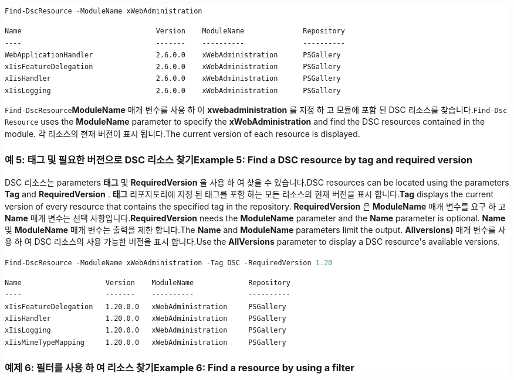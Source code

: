 ```powershell
Find-DscResource -ModuleName xWebAdministration
```

```Output
Name                                Version    ModuleName              Repository
----                                -------    ----------              ----------
WebApplicationHandler               2.6.0.0    xWebAdministration      PSGallery
xIisFeatureDelegation               2.6.0.0    xWebAdministration      PSGallery
xIisHandler                         2.6.0.0    xWebAdministration      PSGallery
xIisLogging                         2.6.0.0    xWebAdministration      PSGallery
```

<span data-ttu-id="2a306-134">`Find-DscResource`**ModuleName** 매개 변수를 사용 하 여 **xwebadministration** 를 지정 하 고 모듈에 포함 된 DSC 리소스를 찾습니다.</span><span class="sxs-lookup"><span data-stu-id="2a306-134">`Find-DscResource` uses the **ModuleName** parameter to specify the **xWebAdministration** and find the DSC resources contained in the module.</span></span> <span data-ttu-id="2a306-135">각 리소스의 현재 버전이 표시 됩니다.</span><span class="sxs-lookup"><span data-stu-id="2a306-135">The current version of each resource is displayed.</span></span>

### <span data-ttu-id="2a306-136">예 5: 태그 및 필요한 버전으로 DSC 리소스 찾기</span><span class="sxs-lookup"><span data-stu-id="2a306-136">Example 5: Find a DSC resource by tag and required version</span></span>

<span data-ttu-id="2a306-137">DSC 리소스는 parameters **태그** 및 **RequiredVersion** 을 사용 하 여 찾을 수 있습니다.</span><span class="sxs-lookup"><span data-stu-id="2a306-137">DSC resources can be located using the parameters **Tag** and **RequiredVersion** .</span></span> <span data-ttu-id="2a306-138">**태그** 리포지토리에 지정 된 태그를 포함 하는 모든 리소스의 현재 버전을 표시 합니다.</span><span class="sxs-lookup"><span data-stu-id="2a306-138">**Tag** displays the current version of every resource that contains the specified tag in the repository.</span></span>
<span data-ttu-id="2a306-139">**RequiredVersion** 은 **ModuleName** 매개 변수를 요구 하 고 **Name** 매개 변수는 선택 사항입니다.</span><span class="sxs-lookup"><span data-stu-id="2a306-139">**RequiredVersion** needs the **ModuleName** parameter and the **Name** parameter is optional.</span></span> <span data-ttu-id="2a306-140">**Name** 및 **ModuleName** 매개 변수는 출력을 제한 합니다.</span><span class="sxs-lookup"><span data-stu-id="2a306-140">The **Name** and **ModuleName** parameters limit the output.</span></span> <span data-ttu-id="2a306-141">**Allversions)** 매개 변수를 사용 하 여 DSC 리소스의 사용 가능한 버전을 표시 합니다.</span><span class="sxs-lookup"><span data-stu-id="2a306-141">Use the **AllVersions** parameter to display a DSC resource's available versions.</span></span>

```powershell
Find-DscResource -ModuleName xWebAdministration -Tag DSC -RequiredVersion 1.20
```

```output
Name                    Version    ModuleName             Repository
----                    -------    ----------             ----------
xIisFeatureDelegation   1.20.0.0   xWebAdministration     PSGallery
xIisHandler             1.20.0.0   xWebAdministration     PSGallery
xIisLogging             1.20.0.0   xWebAdministration     PSGallery
xIisMimeTypeMapping     1.20.0.0   xWebAdministration     PSGallery
```

### <span data-ttu-id="2a306-142">예제 6: 필터를 사용 하 여 리소스 찾기</span><span class="sxs-lookup"><span data-stu-id="2a306-142">Example 6: Find a resource by using a filter</span></span>
